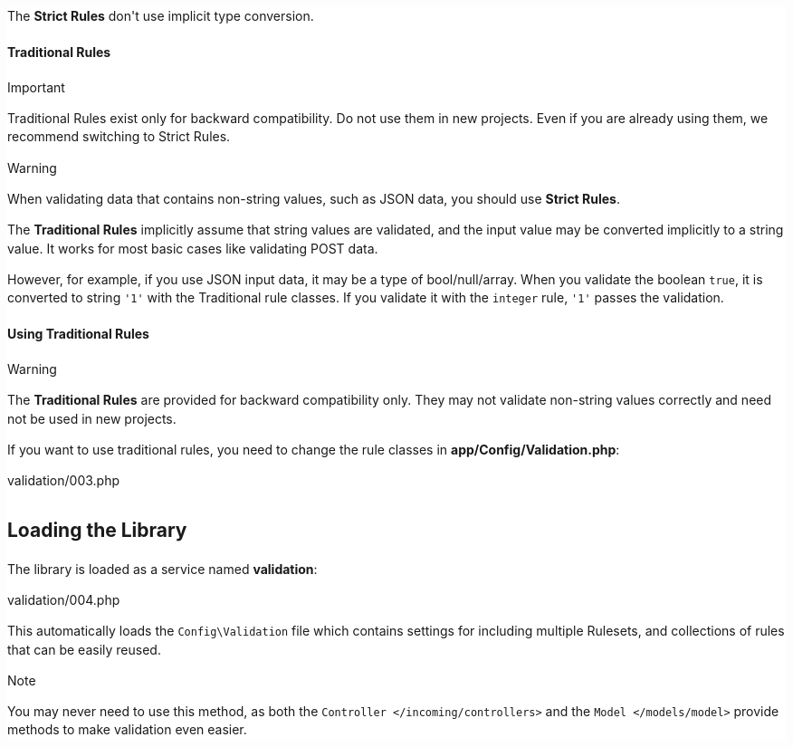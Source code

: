 </div>

The **Strict Rules** don't use implicit type conversion.

#### Traditional Rules

> [!IMPORTANT]
> Traditional Rules exist only for backward compatibility. Do not use
> them in new projects. Even if you are already using them, we recommend
> switching to Strict Rules.

> [!WARNING]
> When validating data that contains non-string values, such as JSON
> data, you should use **Strict Rules**.

The **Traditional Rules** implicitly assume that string values are
validated, and the input value may be converted implicitly to a string
value. It works for most basic cases like validating POST data.

However, for example, if you use JSON input data, it may be a type of
bool/null/array. When you validate the boolean `true`, it is converted
to string `'1'` with the Traditional rule classes. If you validate it
with the `integer` rule, `'1'` passes the validation.

#### Using Traditional Rules

> [!WARNING]
> The **Traditional Rules** are provided for backward compatibility
> only. They may not validate non-string values correctly and need not
> be used in new projects.

If you want to use traditional rules, you need to change the rule
classes in **app/Config/Validation.php**:

<div class="literalinclude">

validation/003.php

</div>

## Loading the Library

The library is loaded as a service named **validation**:

<div class="literalinclude" lines="2-">

validation/004.php

</div>

This automatically loads the `Config\Validation` file which contains
settings for including multiple Rulesets, and collections of rules that
can be easily reused.

> [!NOTE]
> You may never need to use this method, as both the
> `Controller </incoming/controllers>` and the `Model </models/model>`
> provide methods to make validation even easier.
